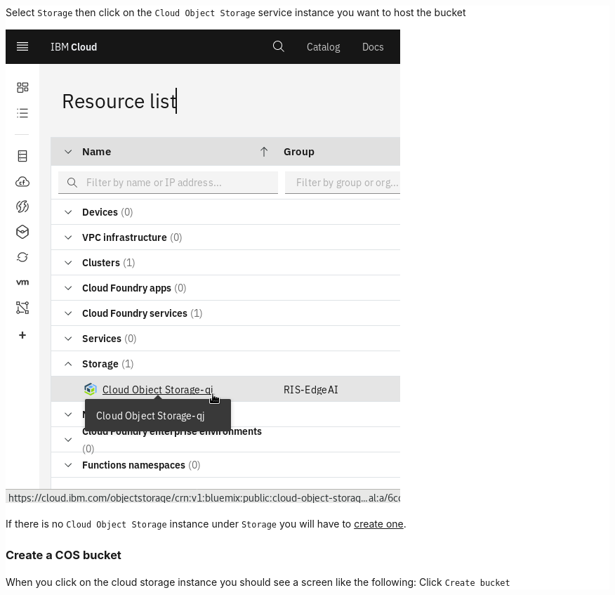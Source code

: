 Select `Storage` then click on the `Cloud Object Storage` service instance you want to host the bucket

![image.png](../assets/images/using-cloud-object-store/0d861fd4-f80e-4289-8b9d-56a008528010.png)

If there is no `Cloud Object Storage` instance under `Storage` you will have to [create one](https://cloud.ibm.com/docs/cloud-object-storage?topic=cloud-object-storage-provision).

### Create a COS bucket

When you click on the cloud storage instance you should see a screen like the following: Click `Create bucket`
